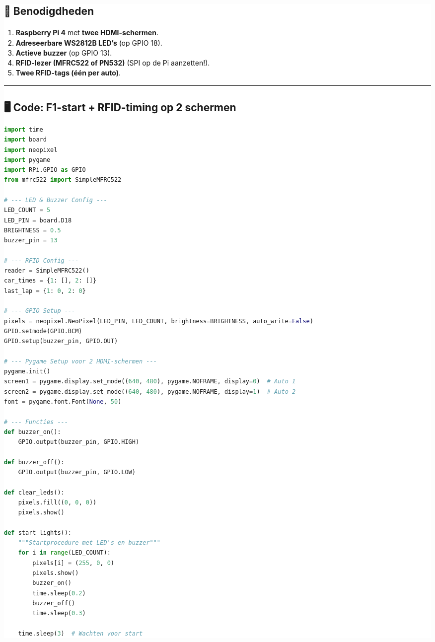 ## 🔧 **Benodigdheden**  
1. **Raspberry Pi 4** met **twee HDMI-schermen**.  
2. **Adreseerbare WS2812B LED’s** (op GPIO 18).  
3. **Actieve buzzer** (op GPIO 13).  
4. **RFID-lezer (MFRC522 of PN532)** (SPI op de Pi aanzetten!).  
5. **Twee RFID-tags (één per auto)**.  

---

## 🖥 **Code: F1-start + RFID-timing op 2 schermen**
```python
import time
import board
import neopixel
import pygame
import RPi.GPIO as GPIO
from mfrc522 import SimpleMFRC522

# --- LED & Buzzer Config ---
LED_COUNT = 5  
LED_PIN = board.D18  
BRIGHTNESS = 0.5  
buzzer_pin = 13  

# --- RFID Config ---
reader = SimpleMFRC522()
car_times = {1: [], 2: []}
last_lap = {1: 0, 2: 0}

# --- GPIO Setup ---
pixels = neopixel.NeoPixel(LED_PIN, LED_COUNT, brightness=BRIGHTNESS, auto_write=False)
GPIO.setmode(GPIO.BCM)
GPIO.setup(buzzer_pin, GPIO.OUT)

# --- Pygame Setup voor 2 HDMI-schermen ---
pygame.init()
screen1 = pygame.display.set_mode((640, 480), pygame.NOFRAME, display=0)  # Auto 1
screen2 = pygame.display.set_mode((640, 480), pygame.NOFRAME, display=1)  # Auto 2
font = pygame.font.Font(None, 50)

# --- Functies ---
def buzzer_on():
    GPIO.output(buzzer_pin, GPIO.HIGH)

def buzzer_off():
    GPIO.output(buzzer_pin, GPIO.LOW)

def clear_leds():
    pixels.fill((0, 0, 0))
    pixels.show()

def start_lights():
    """Startprocedure met LED's en buzzer"""
    for i in range(LED_COUNT):
        pixels[i] = (255, 0, 0)
        pixels.show()
        buzzer_on()
        time.sleep(0.2)
        buzzer_off()
        time.sleep(0.3)

    time.sleep(3)  # Wachten voor start
```